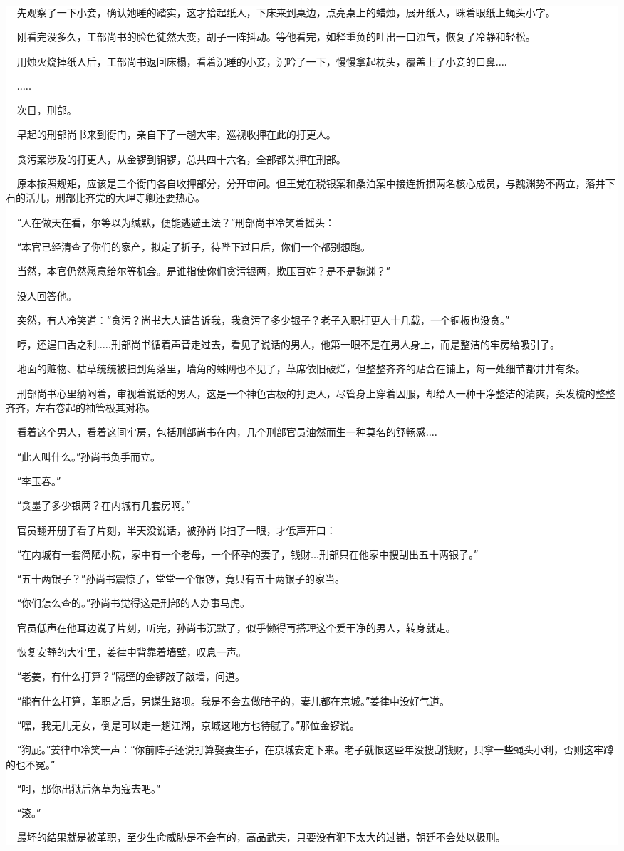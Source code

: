     先观察了一下小妾，确认她睡的踏实，这才拾起纸人，下床来到桌边，点亮桌上的蜡烛，展开纸人，眯着眼纸上蝇头小字。

    刚看完没多久，工部尚书的脸色徒然大变，胡子一阵抖动。等他看完，如释重负的吐出一口浊气，恢复了冷静和轻松。

    用烛火烧掉纸人后，工部尚书返回床榻，看着沉睡的小妾，沉吟了一下，慢慢拿起枕头，覆盖上了小妾的口鼻....

    .....

    次日，刑部。

    早起的刑部尚书来到衙门，亲自下了一趟大牢，巡视收押在此的打更人。

    贪污案涉及的打更人，从金锣到铜锣，总共四十六名，全部都关押在刑部。

    原本按照规矩，应该是三个衙门各自收押部分，分开审问。但王党在税银案和桑泊案中接连折损两名核心成员，与魏渊势不两立，落井下石的活儿，刑部比齐党的大理寺卿还要热心。

    “人在做天在看，尔等以为缄默，便能逃避王法？”刑部尚书冷笑着摇头：

    “本官已经清查了你们的家产，拟定了折子，待陛下过目后，你们一个都别想跑。

    当然，本官仍然愿意给尔等机会。是谁指使你们贪污银两，欺压百姓？是不是魏渊？”

    没人回答他。

    突然，有人冷笑道：“贪污？尚书大人请告诉我，我贪污了多少银子？老子入职打更人十几载，一个铜板也没贪。”

    哼，还逞口舌之利.....刑部尚书循着声音走过去，看见了说话的男人，他第一眼不是在男人身上，而是整洁的牢房给吸引了。

    地面的赃物、枯草统统被扫到角落里，墙角的蛛网也不见了，草席依旧破烂，但整整齐齐的贴合在铺上，每一处细节都井井有条。

    刑部尚书心里纳闷着，审视着说话的男人，这是一个神色古板的打更人，尽管身上穿着囚服，却给人一种干净整洁的清爽，头发梳的整整齐齐，左右卷起的袖管极其对称。

    看着这个男人，看着这间牢房，包括刑部尚书在内，几个刑部官员油然而生一种莫名的舒畅感....

    “此人叫什么。”孙尚书负手而立。

    “李玉春。”

    “贪墨了多少银两？在内城有几套房啊。”

    官员翻开册子看了片刻，半天没说话，被孙尚书扫了一眼，才低声开口：

    “在内城有一套简陋小院，家中有一个老母，一个怀孕的妻子，钱财...刑部只在他家中搜刮出五十两银子。”

    “五十两银子？”孙尚书震惊了，堂堂一个银锣，竟只有五十两银子的家当。

    “你们怎么查的。”孙尚书觉得这是刑部的人办事马虎。

    官员低声在他耳边说了片刻，听完，孙尚书沉默了，似乎懒得再搭理这个爱干净的男人，转身就走。

    恢复安静的大牢里，姜律中背靠着墙壁，叹息一声。

    “老姜，有什么打算？”隔壁的金锣敲了敲墙，问道。

    “能有什么打算，革职之后，另谋生路呗。我是不会去做暗子的，妻儿都在京城。”姜律中没好气道。

    “嘿，我无儿无女，倒是可以走一趟江湖，京城这地方也待腻了。”那位金锣说。

    “狗屁。”姜律中冷笑一声：“你前阵子还说打算娶妻生子，在京城安定下来。老子就恨这些年没搜刮钱财，只拿一些蝇头小利，否则这牢蹲的也不冤。”

    “呵，那你出狱后落草为寇去吧。”

    “滚。”

    最坏的结果就是被革职，至少生命威胁是不会有的，高品武夫，只要没有犯下太大的过错，朝廷不会处以极刑。
